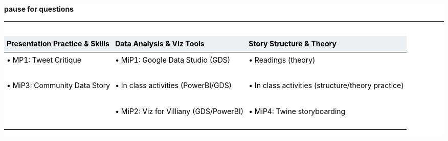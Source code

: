 **pause for questions**

---

<style>
.table_component {
    overflow: auto;
    width: 100%;
}

.table_component table {
    border: 0px none #dededf;
    height: 100%;
    width: 100%;
    table-layout: fixed;
    border-collapse: collapse;
    border-spacing: 1px;
    text-align: left;
}

.table_component caption {
    caption-side: top;
    text-align: left;
}

.table_component th {
    border: 1px none #dededf;
    background-color: #eceff1;
    color: #000000;
    padding: 5px;
}

.table_component td {
    border: 1px none #dededf;
    background-color: #ffffff;
    color: #000000;
    padding: 5px;
}
</style>
<div class="table_component" role="region" tabindex="0">
<table border="0">
    <thead>
        <tr>
            <th>Presentation Practice & Skills</th>
            <th>Data Analysis & Viz Tools</th>
            <th>Story Structure & Theory</th>
        </tr>
    </thead>
    <tbody>
        <tr>
            <td>&bull; MP1: Tweet Critique </br><font color="white">(Group Set 1)</font></td>
            <td>&bull; MiP1: Google Data Studio (GDS) </br><font color="white">(Group Set 1)</font></td>
            <td>&bull; Readings (theory)</td>
        </tr>
        <tr>
            <td>&bull; MiP3: Community Data Story </br><font color="white">(Group Set 3)</font></td>
            <td>&bull; In class activities (PowerBI/GDS)</td>
            <td>&bull; In class activities (structure/theory practice)</td>
        </tr>
        <tr>
            <td></td>
            <td>&bull; MiP2: Viz for Villiany (GDS/PowerBI) </br><font color="white">(Group Set 2)</font></td>
            <td>&bull; MiP4: Twine storyboarding</td>
        </tr>
    </tbody>
</table>